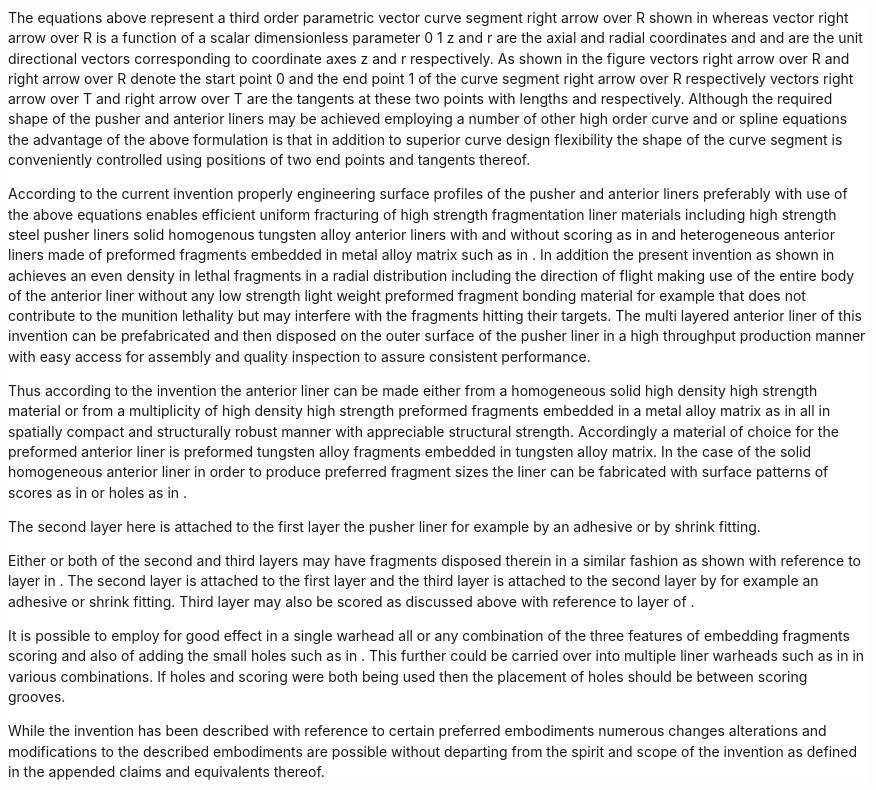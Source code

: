 The equations above represent a third order parametric vector curve segment right arrow over R shown in whereas vector right arrow over R is a function of a scalar dimensionless parameter 0 1 z and r are the axial and radial coordinates and and are the unit directional vectors corresponding to coordinate axes z and r respectively. As shown in the figure vectors right arrow over R and right arrow over R denote the start point 0 and the end point 1 of the curve segment right arrow over R respectively vectors right arrow over T and right arrow over T are the tangents at these two points with lengths and respectively. Although the required shape of the pusher and anterior liners may be achieved employing a number of other high order curve and or spline equations the advantage of the above formulation is that in addition to superior curve design flexibility the shape of the curve segment is conveniently controlled using positions of two end points and tangents thereof.

According to the current invention properly engineering surface profiles of the pusher and anterior liners preferably with use of the above equations enables efficient uniform fracturing of high strength fragmentation liner materials including high strength steel pusher liners solid homogenous tungsten alloy anterior liners with and without scoring as in and heterogeneous anterior liners made of preformed fragments embedded in metal alloy matrix such as in . In addition the present invention as shown in achieves an even density in lethal fragments in a radial distribution including the direction of flight making use of the entire body of the anterior liner without any low strength light weight preformed fragment bonding material for example that does not contribute to the munition lethality but may interfere with the fragments hitting their targets. The multi layered anterior liner of this invention can be prefabricated and then disposed on the outer surface of the pusher liner in a high throughput production manner with easy access for assembly and quality inspection to assure consistent performance.

Thus according to the invention the anterior liner can be made either from a homogeneous solid high density high strength material or from a multiplicity of high density high strength preformed fragments embedded in a metal alloy matrix as in all in spatially compact and structurally robust manner with appreciable structural strength. Accordingly a material of choice for the preformed anterior liner is preformed tungsten alloy fragments embedded in tungsten alloy matrix. In the case of the solid homogeneous anterior liner in order to produce preferred fragment sizes the liner can be fabricated with surface patterns of scores as in or holes as in .

The second layer here is attached to the first layer the pusher liner for example by an adhesive or by shrink fitting.

Either or both of the second and third layers may have fragments disposed therein in a similar fashion as shown with reference to layer in . The second layer is attached to the first layer and the third layer is attached to the second layer by for example an adhesive or shrink fitting. Third layer may also be scored as discussed above with reference to layer of .

It is possible to employ for good effect in a single warhead all or any combination of the three features of embedding fragments scoring and also of adding the small holes such as in . This further could be carried over into multiple liner warheads such as in in various combinations. If holes and scoring were both being used then the placement of holes should be between scoring grooves.

While the invention has been described with reference to certain preferred embodiments numerous changes alterations and modifications to the described embodiments are possible without departing from the spirit and scope of the invention as defined in the appended claims and equivalents thereof.

